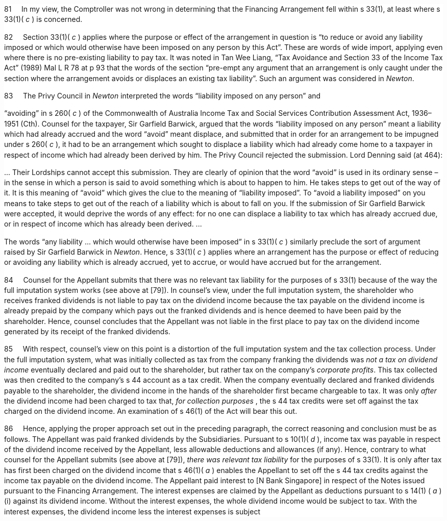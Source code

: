81     In my view, the Comptroller was not wrong in determining that the Financing Arrangement fell within s 33(1), at least where s 33(1)( _c_ ) is concerned. 

82     Section 33(1)( _c_ ) applies where the purpose or effect of the arrangement in question is “to reduce or avoid any liability imposed or which would otherwise have been imposed on any person by this Act”. These are words of wide import, applying even where there is no pre-existing liability to pay tax. It was noted in Tan Wee Liang, “Tax Avoidance and Section 33 of the Income Tax Act” (1989) Mal L R 78 at p 93 that the words of the section “pre-empt any argument that an arrangement is only caught under the section where the arrangement avoids or displaces an existing tax liability”. Such an argument was considered in _Newton_. 

83     The Privy Council in _Newton_ interpreted the words “liability imposed on any person” and 


“avoiding” in s 260( _c_ ) of the Commonwealth of Australia Income Tax and Social Services Contribution Assessment Act, 1936–1951 (Cth). Counsel for the taxpayer, Sir Garfield Barwick, argued that the words “liability imposed on any person” meant a liability which had already accrued and the word “avoid” meant displace, and submitted that in order for an arrangement to be impugned under s 260( _c_ ), it had to be an arrangement which sought to displace a liability which had already come home to a taxpayer in respect of income which had already been derived by him. The Privy Council rejected the submission. Lord Denning said (at 464): 

 ... Their Lordships cannot accept this submission. They are clearly of opinion that the word “avoid” is used in its ordinary sense – in the sense in which a person is said to avoid something which is about to happen to him. He takes steps to get out of the way of it. It is this meaning of “avoid” which gives the clue to the meaning of “liability imposed”. To “avoid a liability imposed” on you means to take steps to get out of the reach of a liability which is about to fall on you. If the submission of Sir Garfield Barwick were accepted, it would deprive the words of any effect: for no one can displace a liability to tax which has already accrued due, or in respect of income which has already been derived. ... 

The words “any liability ... which would otherwise have been imposed” in s 33(1)( _c_ ) similarly preclude the sort of argument raised by Sir Garfield Barwick in _Newton_. Hence, s 33(1)( _c_ ) applies where an arrangement has the purpose or effect of reducing or avoiding any liability which is already accrued, yet to accrue, or would have accrued but for the arrangement. 

84     Counsel for the Appellant submits that there was no relevant tax liability for the purposes of s 33(1) because of the way the full imputation system works (see above at [79]). In counsel’s view, under the full imputation system, the shareholder who receives franked dividends is not liable to pay tax on the dividend income because the tax payable on the dividend income is already prepaid by the company which pays out the franked dividends and is hence deemed to have been paid by the shareholder. Hence, counsel concludes that the Appellant was not liable in the first place to pay tax on the dividend income generated by its receipt of the franked dividends. 

85     With respect, counsel’s view on this point is a distortion of the full imputation system and the tax collection process. Under the full imputation system, what was initially collected as tax from the company franking the dividends was _not a tax on dividend income_ eventually declared and paid out to the shareholder, but rather tax on the company’s _corporate profits_. This tax collected was then credited to the company’s s 44 account as a tax credit. When the company eventually declared and franked dividends payable to the shareholder, the dividend income in the hands of the shareholder first became chargeable to tax. It was only _after_ the dividend income had been charged to tax that, _for collection purposes_ , the s 44 tax credits were set off against the tax charged on the dividend income. An examination of s 46(1) of the Act will bear this out. 

86     Hence, applying the proper approach set out in the preceding paragraph, the correct reasoning and conclusion must be as follows. The Appellant was paid franked dividends by the Subsidiaries. Pursuant to s 10(1)( _d_ ), income tax was payable in respect of the dividend income received by the Appellant, less allowable deductions and allowances (if any). Hence, contrary to what counsel for the Appellant submits (see above at [79]), _there was relevant tax liability_ for the purposes of s 33(1). It is only after tax has first been charged on the dividend income that s 46(1)( _a_ ) enables the Appellant to set off the s 44 tax credits against the income tax payable on the dividend income. The Appellant paid interest to [N Bank Singapore] in respect of the Notes issued pursuant to the Financing Arrangement. The interest expenses are claimed by the Appellant as deductions pursuant to s 14(1) ( _a_ )(i) against its dividend income. Without the interest expenses, the whole dividend income would be subject to tax. With the interest expenses, the dividend income less the interest expenses is subject 
